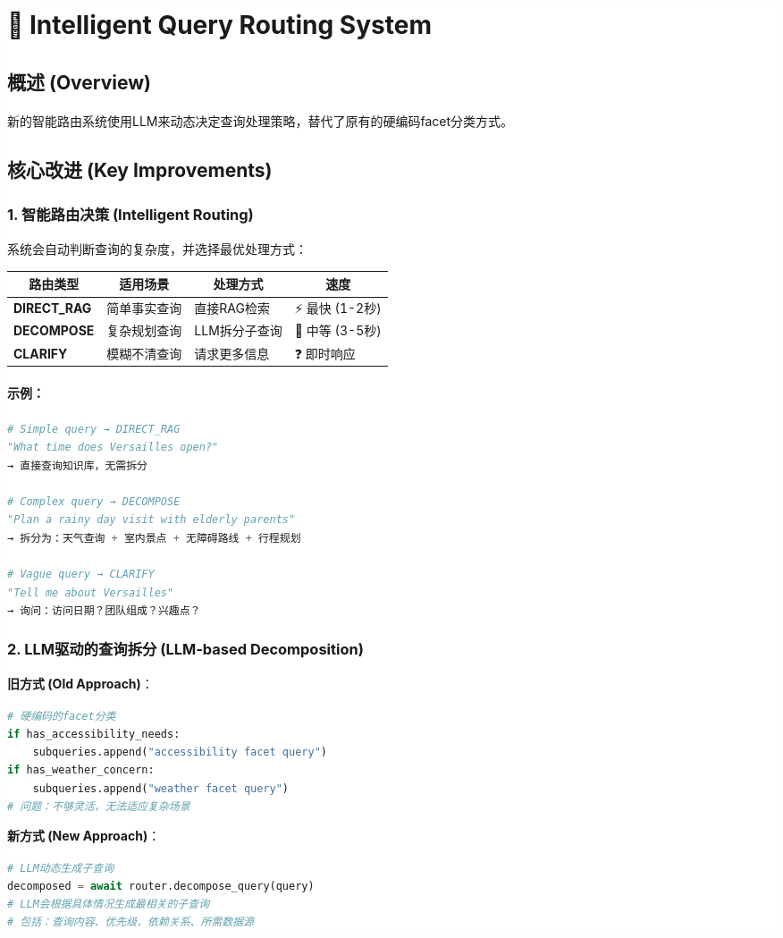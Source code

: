 # 🎯 Intelligent Query Routing System

## 概述 (Overview)

新的智能路由系统使用LLM来动态决定查询处理策略，替代了原有的硬编码facet分类方式。

## 核心改进 (Key Improvements)

### 1. **智能路由决策 (Intelligent Routing)**

系统会自动判断查询的复杂度，并选择最优处理方式：

| 路由类型 | 适用场景 | 处理方式 | 速度 |
|---------|---------|---------|------|
| **DIRECT_RAG** | 简单事实查询 | 直接RAG检索 | ⚡ 最快 (1-2秒) |
| **DECOMPOSE** | 复杂规划查询 | LLM拆分子查询 | 🔄 中等 (3-5秒) |
| **CLARIFY** | 模糊不清查询 | 请求更多信息 | ❓ 即时响应 |

#### 示例：

```python
# Simple query → DIRECT_RAG
"What time does Versailles open?"
→ 直接查询知识库，无需拆分

# Complex query → DECOMPOSE  
"Plan a rainy day visit with elderly parents"
→ 拆分为：天气查询 + 室内景点 + 无障碍路线 + 行程规划

# Vague query → CLARIFY
"Tell me about Versailles"
→ 询问：访问日期？团队组成？兴趣点？
```

### 2. **LLM驱动的查询拆分 (LLM-based Decomposition)**

**旧方式 (Old Approach)**：
```python
# 硬编码的facet分类
if has_accessibility_needs:
    subqueries.append("accessibility facet query")
if has_weather_concern:
    subqueries.append("weather facet query")
# 问题：不够灵活，无法适应复杂场景
```

**新方式 (New Approach)**：
```python
# LLM动态生成子查询
decomposed = await router.decompose_query(query)
# LLM会根据具体情况生成最相关的子查询
# 包括：查询内容、优先级、依赖关系、所需数据源
```
